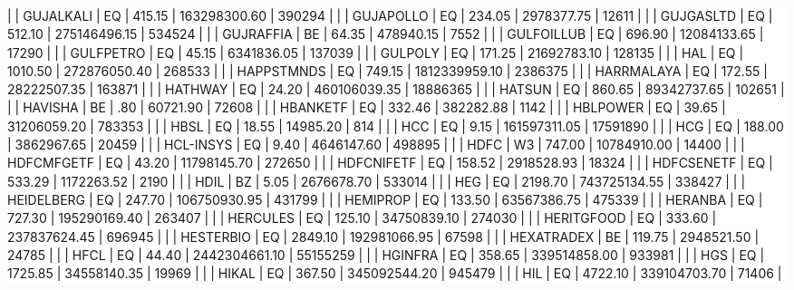 |  | GUJALKALI | EQ | 415.15 | 163298300.60 | 390294 |
|  | GUJAPOLLO | EQ | 234.05 | 2978377.75 | 12611 |
|  | GUJGASLTD | EQ | 512.10 | 275146496.15 | 534524 |
|  | GUJRAFFIA | BE | 64.35 | 478940.15 | 7552 |
|  | GULFOILLUB | EQ | 696.90 | 12084133.65 | 17290 |
|  | GULFPETRO | EQ | 45.15 | 6341836.05 | 137039 |
|  | GULPOLY | EQ | 171.25 | 21692783.10 | 128135 |
|  | HAL | EQ | 1010.50 | 272876050.40 | 268533 |
|  | HAPPSTMNDS | EQ | 749.15 | 1812339959.10 | 2386375 |
|  | HARRMALAYA | EQ | 172.55 | 28222507.35 | 163871 |
|  | HATHWAY | EQ | 24.20 | 460106039.35 | 18886365 |
|  | HATSUN | EQ | 860.65 | 89342737.65 | 102651 |
|  | HAVISHA | BE | .80 | 60721.90 | 72608 |
|  | HBANKETF | EQ | 332.46 | 382282.88 | 1142 |
|  | HBLPOWER | EQ | 39.65 | 31206059.20 | 783353 |
|  | HBSL | EQ | 18.55 | 14985.20 | 814 |
|  | HCC | EQ | 9.15 | 161597311.05 | 17591890 |
|  | HCG | EQ | 188.00 | 3862967.65 | 20459 |
|  | HCL-INSYS | EQ | 9.40 | 4646147.60 | 498895 |
|  | HDFC | W3 | 747.00 | 10784910.00 | 14400 |
|  | HDFCMFGETF | EQ | 43.20 | 11798145.70 | 272650 |
|  | HDFCNIFETF | EQ | 158.52 | 2918528.93 | 18324 |
|  | HDFCSENETF | EQ | 533.29 | 1172263.52 | 2190 |
|  | HDIL | BZ | 5.05 | 2676678.70 | 533014 |
|  | HEG | EQ | 2198.70 | 743725134.55 | 338427 |
|  | HEIDELBERG | EQ | 247.70 | 106750930.95 | 431799 |
|  | HEMIPROP | EQ | 133.50 | 63567386.75 | 475339 |
|  | HERANBA | EQ | 727.30 | 195290169.40 | 263407 |
|  | HERCULES | EQ | 125.10 | 34750839.10 | 274030 |
|  | HERITGFOOD | EQ | 333.60 | 237837624.45 | 696945 |
|  | HESTERBIO | EQ | 2849.10 | 192981066.95 | 67598 |
|  | HEXATRADEX | BE | 119.75 | 2948521.50 | 24785 |
|  | HFCL | EQ | 44.40 | 2442304661.10 | 55155259 |
|  | HGINFRA | EQ | 358.65 | 339514858.00 | 933981 |
|  | HGS | EQ | 1725.85 | 34558140.35 | 19969 |
|  | HIKAL | EQ | 367.50 | 345092544.20 | 945479 |
|  | HIL | EQ | 4722.10 | 339104703.70 | 71406 |